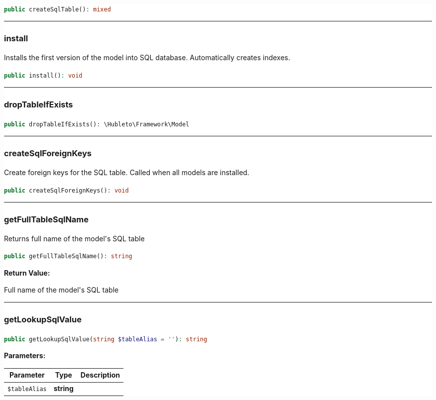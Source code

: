 ```php
public createSqlTable(): mixed
```

***

### install

Installs the first version of the model into SQL database. Automatically creates indexes.

```php
public install(): void
```

***

### dropTableIfExists

```php
public dropTableIfExists(): \Hubleto\Framework\Model
```

***

### createSqlForeignKeys

Create foreign keys for the SQL table. Called when all models are installed.

```php
public createSqlForeignKeys(): void
```

***

### getFullTableSqlName

Returns full name of the model's SQL table

```php
public getFullTableSqlName(): string
```

**Return Value:**

Full name of the model's SQL table

***

### getLookupSqlValue

```php
public getLookupSqlValue(string $tableAlias = ''): string
```

**Parameters:**

| Parameter     | Type       | Description |
|---------------|------------|-------------|
| `$tableAlias` | **string** |             |
